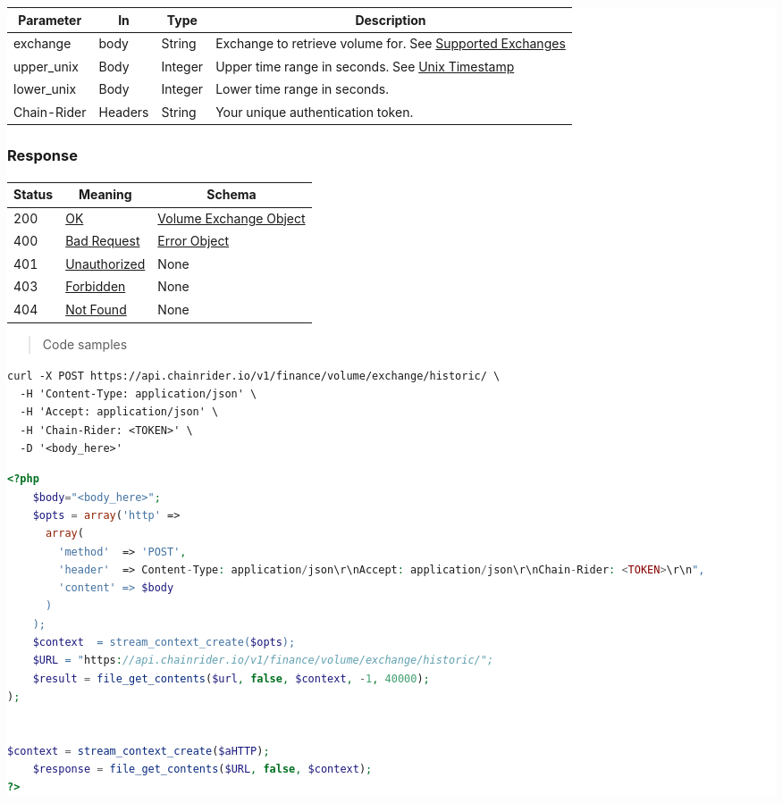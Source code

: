 |Parameter|In|Type|Description|
|---|---|---|---|
|exchange|body|String|Exchange to retrieve volume for. See [Supported Exchanges](#supported-pairs-and-exchanges)
|upper_unix|Body|Integer|Upper time range in seconds. See <a href="https://www.unixtimestamp.com/" target="_blank">Unix Timestamp</a>
|lower_unix|Body|Integer|Lower time range in seconds.
|Chain-Rider|Headers|String|Your unique authentication token.|

<h3 id="response">Response</h3>

|Status|Meaning|Schema|
|---|---|---|
|200|<a href="https://tools.ietf.org/html/rfc7231#section-6.3.1" target="_blank">OK</a>|[Volume Exchange Object](#tocVolumeExchangeObject)|
|400|<a href="https://tools.ietf.org/html/rfc7231#section-6.5.1" target="_blank">Bad Request</a>|[Error Object](#tocErrorObject)|
|401|<a href="https://tools.ietf.org/html/rfc7235#section-3.1" target="_blank">Unauthorized</a>|None|
|403|<a href="https://tools.ietf.org/html/rfc7231#section-6.5.3" target="_blank">Forbidden</a>|None|
|404|<a href="https://tools.ietf.org/html/rfc7231#section-6.5.4" target="_blank">Not Found</a>|None|

<a id="divider"></a>

> Code samples

```shell
curl -X POST https://api.chainrider.io/v1/finance/volume/exchange/historic/ \
  -H 'Content-Type: application/json' \
  -H 'Accept: application/json' \
  -H 'Chain-Rider: <TOKEN>' \
  -D '<body_here>'
```

```php
<?php
    $body="<body_here>";
    $opts = array('http' =>
      array(
        'method'  => 'POST',
        'header'  => Content-Type: application/json\r\nAccept: application/json\r\nChain-Rider: <TOKEN>\r\n",
        'content' => $body
      )
    );
    $context  = stream_context_create($opts);
    $URL = "https://api.chainrider.io/v1/finance/volume/exchange/historic/";
    $result = file_get_contents($url, false, $context, -1, 40000);
);


$context = stream_context_create($aHTTP);
    $response = file_get_contents($URL, false, $context);
?>

```
